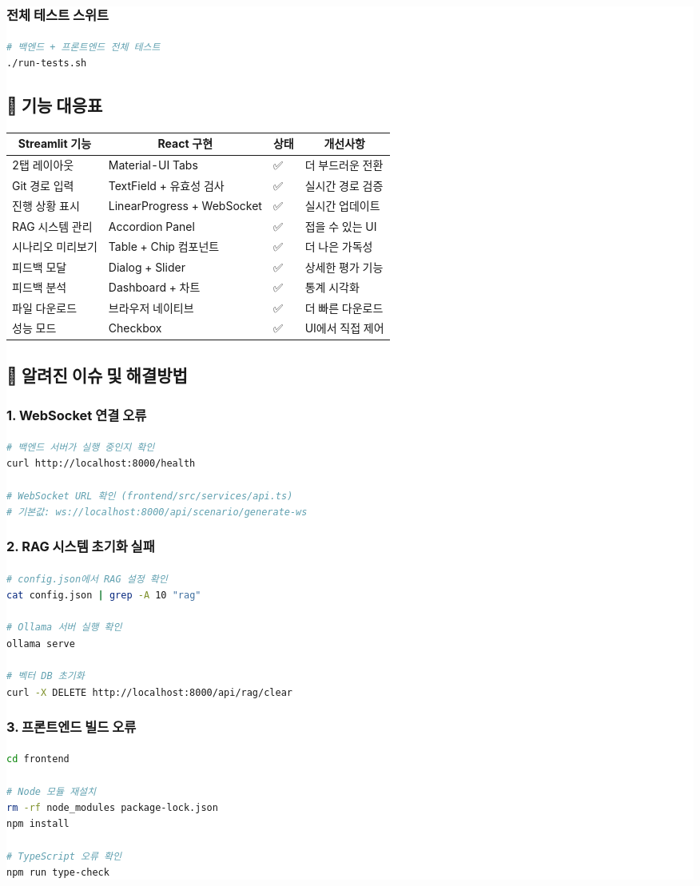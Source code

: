 ### 전체 테스트 스위트
```bash
# 백엔드 + 프론트엔드 전체 테스트
./run-tests.sh
```

## 🔄 기능 대응표

| Streamlit 기능 | React 구현 | 상태 | 개선사항 |
|---------------|-----------|------|----------|
| 2탭 레이아웃 | Material-UI Tabs | ✅ | 더 부드러운 전환 |
| Git 경로 입력 | TextField + 유효성 검사 | ✅ | 실시간 경로 검증 |
| 진행 상황 표시 | LinearProgress + WebSocket | ✅ | 실시간 업데이트 |
| RAG 시스템 관리 | Accordion Panel | ✅ | 접을 수 있는 UI |
| 시나리오 미리보기 | Table + Chip 컴포넌트 | ✅ | 더 나은 가독성 |
| 피드백 모달 | Dialog + Slider | ✅ | 상세한 평가 기능 |
| 피드백 분석 | Dashboard + 차트 | ✅ | 통계 시각화 |
| 파일 다운로드 | 브라우저 네이티브 | ✅ | 더 빠른 다운로드 |
| 성능 모드 | Checkbox | ✅ | UI에서 직접 제어 |

## 🐛 알려진 이슈 및 해결방법

### 1. WebSocket 연결 오류
```bash
# 백엔드 서버가 실행 중인지 확인
curl http://localhost:8000/health

# WebSocket URL 확인 (frontend/src/services/api.ts)
# 기본값: ws://localhost:8000/api/scenario/generate-ws
```

### 2. RAG 시스템 초기화 실패
```bash
# config.json에서 RAG 설정 확인
cat config.json | grep -A 10 "rag"

# Ollama 서버 실행 확인
ollama serve

# 벡터 DB 초기화
curl -X DELETE http://localhost:8000/api/rag/clear
```

### 3. 프론트엔드 빌드 오류
```bash
cd frontend

# Node 모듈 재설치
rm -rf node_modules package-lock.json
npm install

# TypeScript 오류 확인
npm run type-check
```
